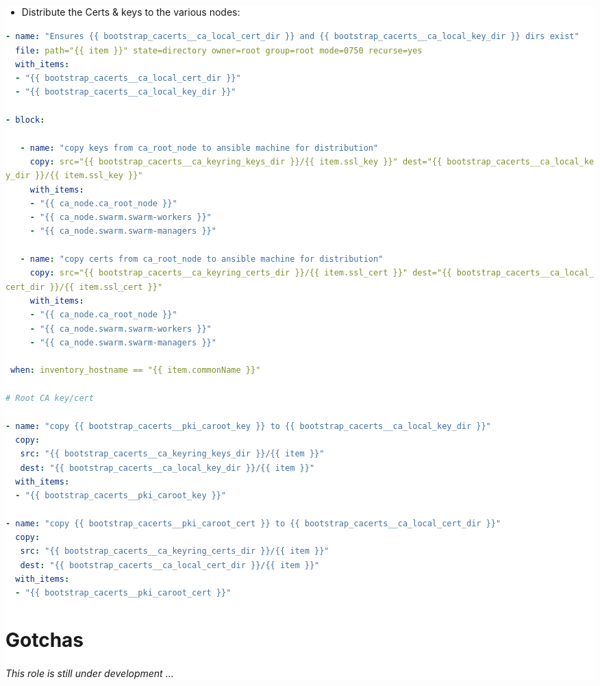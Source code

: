 * Distribute the Certs & keys to the various nodes:

```yaml
- name: "Ensures {{ bootstrap_cacerts__ca_local_cert_dir }} and {{ bootstrap_cacerts__ca_local_key_dir }} dirs exist"
  file: path="{{ item }}" state=directory owner=root group=root mode=0750 recurse=yes
  with_items:
  - "{{ bootstrap_cacerts__ca_local_cert_dir }}"
  - "{{ bootstrap_cacerts__ca_local_key_dir }}"

- block:

   - name: "copy keys from ca_root_node to ansible machine for distribution"
     copy: src="{{ bootstrap_cacerts__ca_keyring_keys_dir }}/{{ item.ssl_key }}" dest="{{ bootstrap_cacerts__ca_local_key_dir }}/{{ item.ssl_key }}"
     with_items:
     - "{{ ca_node.ca_root_node }}"
     - "{{ ca_node.swarm.swarm-workers }}"
     - "{{ ca_node.swarm.swarm-managers }}"

   - name: "copy certs from ca_root_node to ansible machine for distribution"
     copy: src="{{ bootstrap_cacerts__ca_keyring_certs_dir }}/{{ item.ssl_cert }}" dest="{{ bootstrap_cacerts__ca_local_cert_dir }}/{{ item.ssl_cert }}"
     with_items:
     - "{{ ca_node.ca_root_node }}"
     - "{{ ca_node.swarm.swarm-workers }}"
     - "{{ ca_node.swarm.swarm-managers }}"

 when: inventory_hostname == "{{ item.commonName }}"

# Root CA key/cert

- name: "copy {{ bootstrap_cacerts__pki_caroot_key }} to {{ bootstrap_cacerts__ca_local_key_dir }}"
  copy:
   src: "{{ bootstrap_cacerts__ca_keyring_keys_dir }}/{{ item }}"
   dest: "{{ bootstrap_cacerts__ca_local_key_dir }}/{{ item }}"
  with_items:
  - "{{ bootstrap_cacerts__pki_caroot_key }}"

- name: "copy {{ bootstrap_cacerts__pki_caroot_cert }} to {{ bootstrap_cacerts__ca_local_cert_dir }}"
  copy:
   src: "{{ bootstrap_cacerts__ca_keyring_certs_dir }}/{{ item }}"
   dest: "{{ bootstrap_cacerts__ca_local_cert_dir }}/{{ item }}"
  with_items:
  - "{{ bootstrap_cacerts__pki_caroot_cert }}"
```

# Gotchas

*This role is still under development ...*
